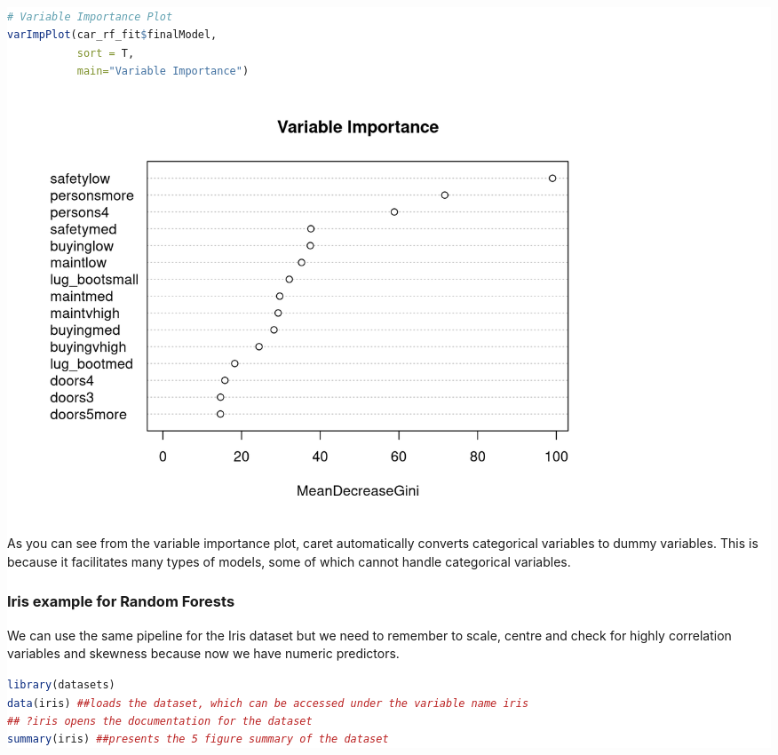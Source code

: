 
```r
# Variable Importance Plot
varImpPlot(car_rf_fit$finalModel,
           sort = T,
           main="Variable Importance")
```

<img src="06-decision-trees_files/figure-html/varimp cars caret-1.png" width="672" />

As you can see from the variable importance plot, caret automatically converts categorical variables to dummy variables. This is because it facilitates many types of models, some of which cannot handle categorical variables.

### Iris example for Random Forests

We can use the same pipeline for the Iris dataset but we need to remember to scale, centre and check for highly correlation variables and skewness because now we have numeric predictors.


```r
library(datasets)
data(iris) ##loads the dataset, which can be accessed under the variable name iris
## ?iris opens the documentation for the dataset
summary(iris) ##presents the 5 figure summary of the dataset
```
